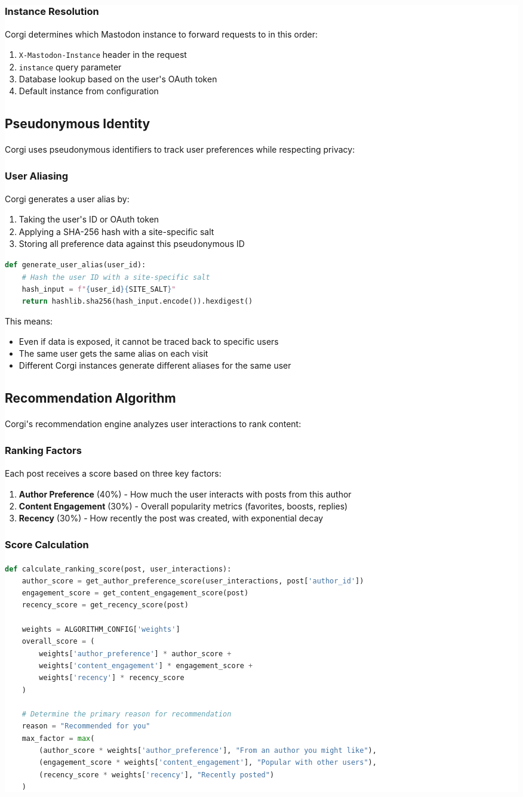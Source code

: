 ### Instance Resolution

Corgi determines which Mastodon instance to forward requests to in this order:

1. `X-Mastodon-Instance` header in the request
2. `instance` query parameter 
3. Database lookup based on the user's OAuth token
4. Default instance from configuration

## Pseudonymous Identity

Corgi uses pseudonymous identifiers to track user preferences while respecting privacy:

### User Aliasing

Corgi generates a user alias by:
1. Taking the user's ID or OAuth token
2. Applying a SHA-256 hash with a site-specific salt
3. Storing all preference data against this pseudonymous ID

```python
def generate_user_alias(user_id):
    # Hash the user ID with a site-specific salt
    hash_input = f"{user_id}{SITE_SALT}"
    return hashlib.sha256(hash_input.encode()).hexdigest()
```

This means:
- Even if data is exposed, it cannot be traced back to specific users
- The same user gets the same alias on each visit
- Different Corgi instances generate different aliases for the same user

## Recommendation Algorithm

Corgi's recommendation engine analyzes user interactions to rank content:

### Ranking Factors

Each post receives a score based on three key factors:

1. **Author Preference** (40%) - How much the user interacts with posts from this author
2. **Content Engagement** (30%) - Overall popularity metrics (favorites, boosts, replies)
3. **Recency** (30%) - How recently the post was created, with exponential decay

### Score Calculation

```python
def calculate_ranking_score(post, user_interactions):
    author_score = get_author_preference_score(user_interactions, post['author_id'])
    engagement_score = get_content_engagement_score(post)
    recency_score = get_recency_score(post)
    
    weights = ALGORITHM_CONFIG['weights']
    overall_score = (
        weights['author_preference'] * author_score +
        weights['content_engagement'] * engagement_score +
        weights['recency'] * recency_score
    )
    
    # Determine the primary reason for recommendation
    reason = "Recommended for you"
    max_factor = max(
        (author_score * weights['author_preference'], "From an author you might like"),
        (engagement_score * weights['content_engagement'], "Popular with other users"),
        (recency_score * weights['recency'], "Recently posted")
    )
```